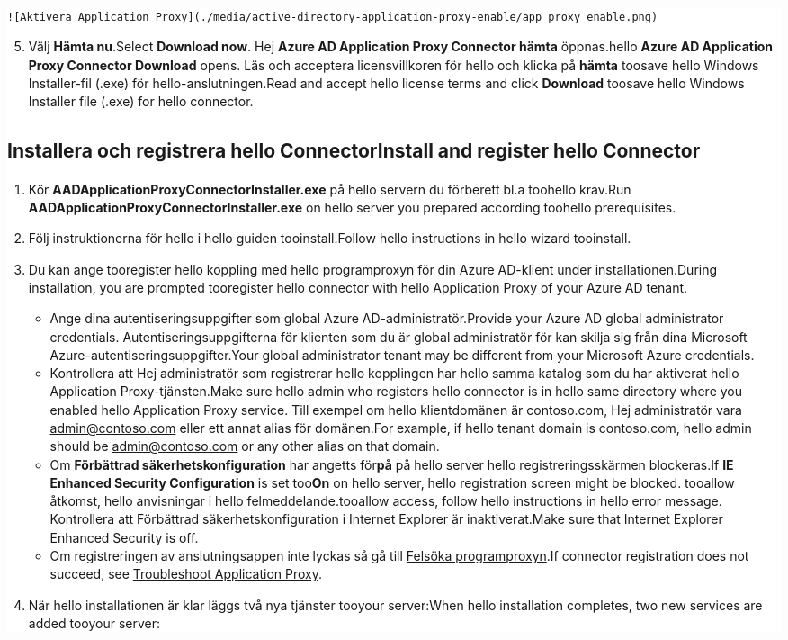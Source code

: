     ![Aktivera Application Proxy](./media/active-directory-application-proxy-enable/app_proxy_enable.png)
5. <span data-ttu-id="4719f-140">Välj **Hämta nu**.</span><span class="sxs-lookup"><span data-stu-id="4719f-140">Select **Download now**.</span></span> <span data-ttu-id="4719f-141">Hej **Azure AD Application Proxy Connector hämta** öppnas.</span><span class="sxs-lookup"><span data-stu-id="4719f-141">hello **Azure AD Application Proxy Connector Download** opens.</span></span> <span data-ttu-id="4719f-142">Läs och acceptera licensvillkoren för hello och klicka på **hämta** toosave hello Windows Installer-fil (.exe) för hello-anslutningen.</span><span class="sxs-lookup"><span data-stu-id="4719f-142">Read and accept hello license terms and click **Download** toosave hello Windows Installer file (.exe) for hello connector.</span></span>

## <a name="install-and-register-hello-connector"></a><span data-ttu-id="4719f-143">Installera och registrera hello Connector</span><span class="sxs-lookup"><span data-stu-id="4719f-143">Install and register hello Connector</span></span>
1. <span data-ttu-id="4719f-144">Kör **AADApplicationProxyConnectorInstaller.exe** på hello servern du förberett bl.a toohello krav.</span><span class="sxs-lookup"><span data-stu-id="4719f-144">Run **AADApplicationProxyConnectorInstaller.exe** on hello server you prepared according toohello prerequisites.</span></span>
2. <span data-ttu-id="4719f-145">Följ instruktionerna för hello i hello guiden tooinstall.</span><span class="sxs-lookup"><span data-stu-id="4719f-145">Follow hello instructions in hello wizard tooinstall.</span></span>
3. <span data-ttu-id="4719f-146">Du kan ange tooregister hello koppling med hello programproxyn för din Azure AD-klient under installationen.</span><span class="sxs-lookup"><span data-stu-id="4719f-146">During installation, you are prompted tooregister hello connector with hello Application Proxy of your Azure AD tenant.</span></span>

   * <span data-ttu-id="4719f-147">Ange dina autentiseringsuppgifter som global Azure AD-administratör.</span><span class="sxs-lookup"><span data-stu-id="4719f-147">Provide your Azure AD global administrator credentials.</span></span> <span data-ttu-id="4719f-148">Autentiseringsuppgifterna för klienten som du är global administratör för kan skilja sig från dina Microsoft Azure-autentiseringsuppgifter.</span><span class="sxs-lookup"><span data-stu-id="4719f-148">Your global administrator tenant may be different from your Microsoft Azure credentials.</span></span>
   * <span data-ttu-id="4719f-149">Kontrollera att Hej administratör som registrerar hello kopplingen har hello samma katalog som du har aktiverat hello Application Proxy-tjänsten.</span><span class="sxs-lookup"><span data-stu-id="4719f-149">Make sure hello admin who registers hello connector is in hello same directory where you enabled hello Application Proxy service.</span></span> <span data-ttu-id="4719f-150">Till exempel om hello klientdomänen är contoso.com, Hej administratör vara admin@contoso.com eller ett annat alias för domänen.</span><span class="sxs-lookup"><span data-stu-id="4719f-150">For example, if hello tenant domain is contoso.com, hello admin should be admin@contoso.com or any other alias on that domain.</span></span>
   * <span data-ttu-id="4719f-151">Om **Förbättrad säkerhetskonfiguration** har angetts för**på** på hello server hello registreringsskärmen blockeras.</span><span class="sxs-lookup"><span data-stu-id="4719f-151">If **IE Enhanced Security Configuration** is set too**On** on hello server, hello registration screen might be blocked.</span></span> <span data-ttu-id="4719f-152">tooallow åtkomst, hello anvisningar i hello felmeddelande.</span><span class="sxs-lookup"><span data-stu-id="4719f-152">tooallow access, follow hello instructions in hello error message.</span></span> <span data-ttu-id="4719f-153">Kontrollera att Förbättrad säkerhetskonfiguration i Internet Explorer är inaktiverat.</span><span class="sxs-lookup"><span data-stu-id="4719f-153">Make sure that Internet Explorer Enhanced Security is off.</span></span>
   * <span data-ttu-id="4719f-154">Om registreringen av anslutningsappen inte lyckas så gå till [Felsöka programproxyn](active-directory-application-proxy-troubleshoot.md).</span><span class="sxs-lookup"><span data-stu-id="4719f-154">If connector registration does not succeed, see [Troubleshoot Application Proxy](active-directory-application-proxy-troubleshoot.md).</span></span>  
4. <span data-ttu-id="4719f-155">När hello installationen är klar läggs två nya tjänster tooyour server:</span><span class="sxs-lookup"><span data-stu-id="4719f-155">When hello installation completes, two new services are added tooyour server:</span></span>
